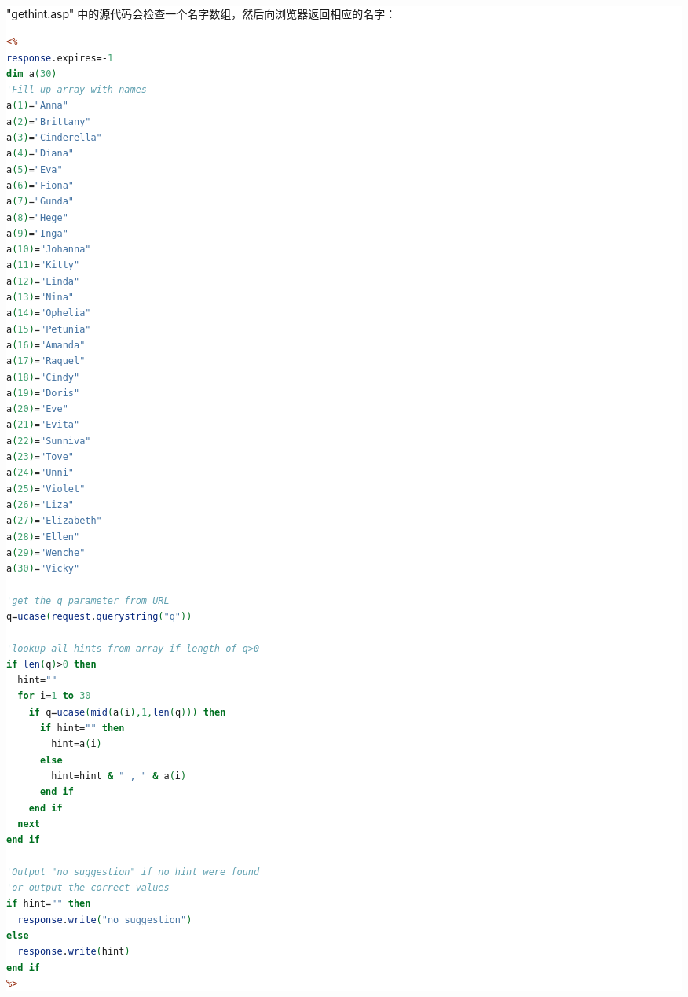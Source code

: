 "gethint.asp" 中的源代码会检查一个名字数组，然后向浏览器返回相应的名字：
```asp
<%
response.expires=-1
dim a(30)
'Fill up array with names
a(1)="Anna"
a(2)="Brittany"
a(3)="Cinderella"
a(4)="Diana"
a(5)="Eva"
a(6)="Fiona"
a(7)="Gunda"
a(8)="Hege"
a(9)="Inga"
a(10)="Johanna"
a(11)="Kitty"
a(12)="Linda"
a(13)="Nina"
a(14)="Ophelia"
a(15)="Petunia"
a(16)="Amanda"
a(17)="Raquel"
a(18)="Cindy"
a(19)="Doris"
a(20)="Eve"
a(21)="Evita"
a(22)="Sunniva"
a(23)="Tove"
a(24)="Unni"
a(25)="Violet"
a(26)="Liza"
a(27)="Elizabeth"
a(28)="Ellen"
a(29)="Wenche"
a(30)="Vicky"

'get the q parameter from URL
q=ucase(request.querystring("q"))

'lookup all hints from array if length of q>0
if len(q)>0 then
  hint=""
  for i=1 to 30
    if q=ucase(mid(a(i),1,len(q))) then
      if hint="" then
        hint=a(i)
      else
        hint=hint & " , " & a(i)
      end if
    end if
  next
end if

'Output "no suggestion" if no hint were found
'or output the correct values
if hint="" then
  response.write("no suggestion")
else
  response.write(hint)
end if
%>
```
